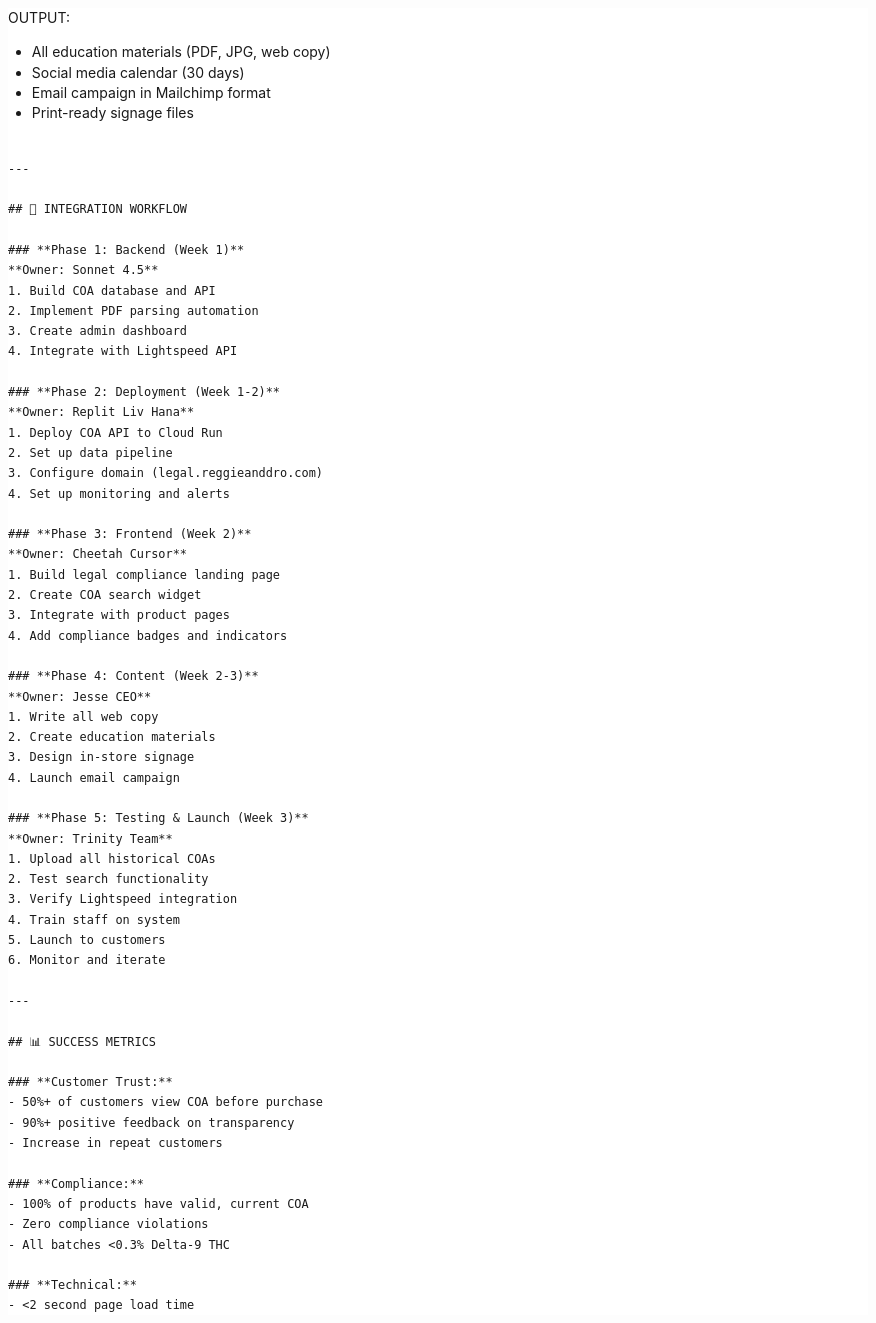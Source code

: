 OUTPUT:
- All education materials (PDF, JPG, web copy)
- Social media calendar (30 days)
- Email campaign in Mailchimp format
- Print-ready signage files
```

---

## 🔗 INTEGRATION WORKFLOW

### **Phase 1: Backend (Week 1)**
**Owner: Sonnet 4.5**
1. Build COA database and API
2. Implement PDF parsing automation
3. Create admin dashboard
4. Integrate with Lightspeed API

### **Phase 2: Deployment (Week 1-2)**
**Owner: Replit Liv Hana**
1. Deploy COA API to Cloud Run
2. Set up data pipeline
3. Configure domain (legal.reggieanddro.com)
4. Set up monitoring and alerts

### **Phase 3: Frontend (Week 2)**
**Owner: Cheetah Cursor**
1. Build legal compliance landing page
2. Create COA search widget
3. Integrate with product pages
4. Add compliance badges and indicators

### **Phase 4: Content (Week 2-3)**
**Owner: Jesse CEO**
1. Write all web copy
2. Create education materials
3. Design in-store signage
4. Launch email campaign

### **Phase 5: Testing & Launch (Week 3)**
**Owner: Trinity Team**
1. Upload all historical COAs
2. Test search functionality
3. Verify Lightspeed integration
4. Train staff on system
5. Launch to customers
6. Monitor and iterate

---

## 📊 SUCCESS METRICS

### **Customer Trust:**
- 50%+ of customers view COA before purchase
- 90%+ positive feedback on transparency
- Increase in repeat customers

### **Compliance:**
- 100% of products have valid, current COA
- Zero compliance violations
- All batches <0.3% Delta-9 THC

### **Technical:**
- <2 second page load time
```